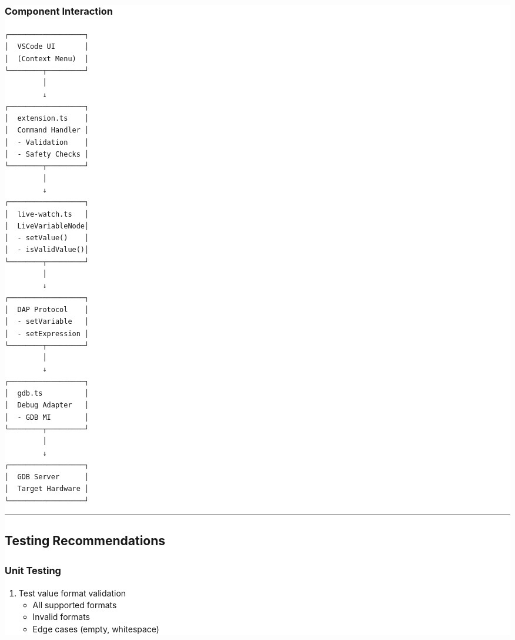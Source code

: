 ### Component Interaction

```
┌──────────────────┐
│  VSCode UI       │
│  (Context Menu)  │
└────────┬─────────┘
         │
         ↓
┌──────────────────┐
│  extension.ts    │
│  Command Handler │
│  - Validation    │
│  - Safety Checks │
└────────┬─────────┘
         │
         ↓
┌──────────────────┐
│  live-watch.ts   │
│  LiveVariableNode│
│  - setValue()    │
│  - isValidValue()│
└────────┬─────────┘
         │
         ↓
┌──────────────────┐
│  DAP Protocol    │
│  - setVariable   │
│  - setExpression │
└────────┬─────────┘
         │
         ↓
┌──────────────────┐
│  gdb.ts          │
│  Debug Adapter   │
│  - GDB MI        │
└────────┬─────────┘
         │
         ↓
┌──────────────────┐
│  GDB Server      │
│  Target Hardware │
└──────────────────┘
```

---

## Testing Recommendations

### Unit Testing
1. Test value format validation
   - All supported formats
   - Invalid formats
   - Edge cases (empty, whitespace)
